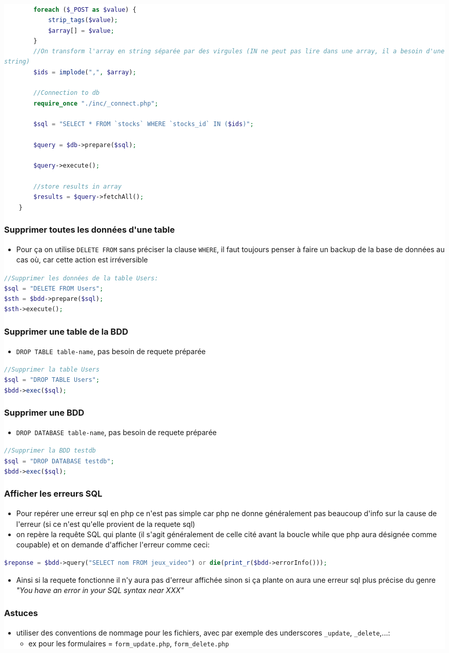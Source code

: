 ```php
        foreach ($_POST as $value) {
            strip_tags($value);
            $array[] = $value;
        }
        //On transform l'array en string séparée par des virgules (IN ne peut pas lire dans une array, il a besoin d'une string)
        $ids = implode(",", $array);

        //Connection to db
        require_once "./inc/_connect.php";

        $sql = "SELECT * FROM `stocks` WHERE `stocks_id` IN ($ids)";

        $query = $db->prepare($sql);

        $query->execute();

        //store results in array
        $results = $query->fetchAll();
    }
```

### Supprimer toutes les données d'une table
+ Pour ça on utilise ``DELETE FROM`` sans préciser la clause ``WHERE``, il faut toujours penser à faire un backup de la base de données au cas où, car cette action est irréversible
```php
//Supprimer les données de la table Users:
$sql = "DELETE FROM Users";
$sth = $bdd->prepare($sql);
$sth->execute();
```

### Supprimer une table de la BDD
+ ``DROP TABLE table-name``, pas besoin de requete préparée
```php
//Supprimer la table Users
$sql = "DROP TABLE Users";
$bdd->exec($sql);
```

### Supprimer une BDD
+ ``DROP DATABASE table-name``, pas besoin de requete préparée
```php
//Supprimer la BDD testdb
$sql = "DROP DATABASE testdb";
$bdd->exec($sql);
```

### Afficher les erreurs SQL
+ Pour repérer une erreur sql en php ce n'est pas simple car php ne donne généralement pas beaucoup d'info sur la cause de l'erreur (si ce n'est qu'elle provient de la requete sql)
+ on repère la requête SQL qui plante (il s'agit généralement de celle cité avant la boucle while que php aura désignée comme coupable) et on demande d'afficher l'erreur comme ceci:
```php
$reponse = $bdd->query("SELECT nom FROM jeux_video") or die(print_r($bdd->errorInfo()));
```
+ Ainsi si la requete fonctionne il n'y aura pas d'erreur affichée sinon si ça plante on aura une erreur sql plus précise du genre *"You have an error in your SQL syntax near XXX"*

### Astuces
+ utiliser des conventions de nommage pour les fichiers, avec par exemple des underscores ``_update``, ``_delete``,...: 
    - ex pour les formulaires = ``form_update.php``, ``form_delete.php``
